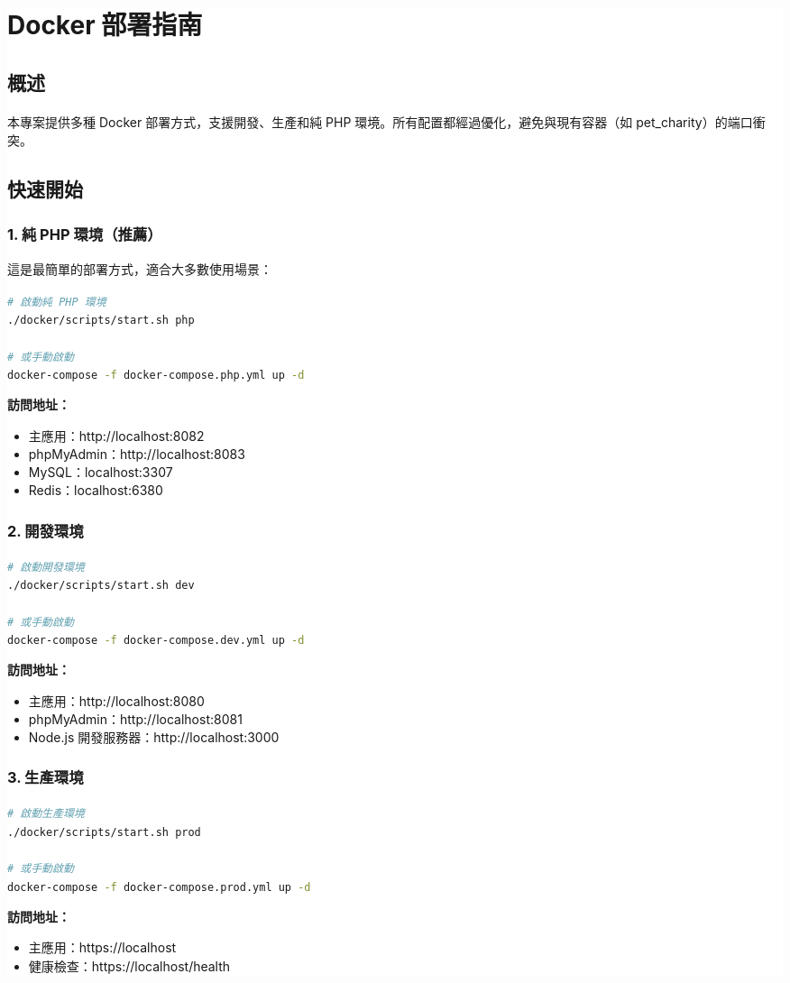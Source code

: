# Docker 部署指南

## 概述

本專案提供多種 Docker 部署方式，支援開發、生產和純 PHP 環境。所有配置都經過優化，避免與現有容器（如 pet_charity）的端口衝突。

## 快速開始

### 1. 純 PHP 環境（推薦）

這是最簡單的部署方式，適合大多數使用場景：

```bash
# 啟動純 PHP 環境
./docker/scripts/start.sh php

# 或手動啟動
docker-compose -f docker-compose.php.yml up -d
```

**訪問地址：**
- 主應用：http://localhost:8082
- phpMyAdmin：http://localhost:8083
- MySQL：localhost:3307
- Redis：localhost:6380

### 2. 開發環境

```bash
# 啟動開發環境
./docker/scripts/start.sh dev

# 或手動啟動
docker-compose -f docker-compose.dev.yml up -d
```

**訪問地址：**
- 主應用：http://localhost:8080
- phpMyAdmin：http://localhost:8081
- Node.js 開發服務器：http://localhost:3000

### 3. 生產環境

```bash
# 啟動生產環境
./docker/scripts/start.sh prod

# 或手動啟動
docker-compose -f docker-compose.prod.yml up -d
```

**訪問地址：**
- 主應用：https://localhost
- 健康檢查：https://localhost/health
